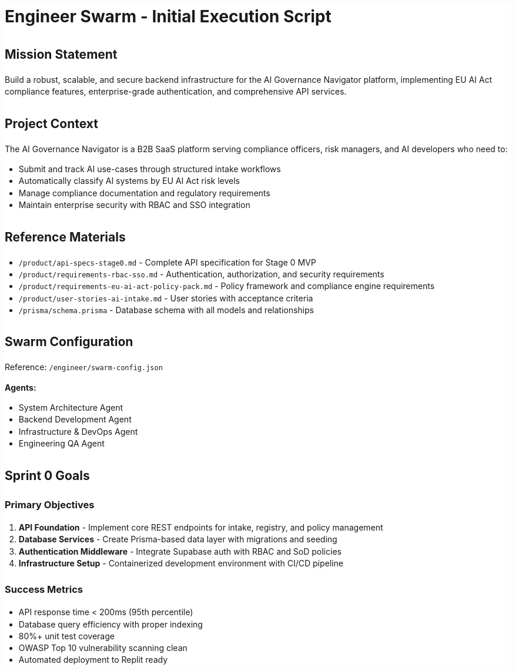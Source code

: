 # Engineer Swarm - Initial Execution Script

## Mission Statement  
Build a robust, scalable, and secure backend infrastructure for the AI Governance Navigator platform, implementing EU AI Act compliance features, enterprise-grade authentication, and comprehensive API services.

## Project Context
The AI Governance Navigator is a B2B SaaS platform serving compliance officers, risk managers, and AI developers who need to:
- Submit and track AI use-cases through structured intake workflows
- Automatically classify AI systems by EU AI Act risk levels
- Manage compliance documentation and regulatory requirements
- Maintain enterprise security with RBAC and SSO integration

## Reference Materials
- `/product/api-specs-stage0.md` - Complete API specification for Stage 0 MVP
- `/product/requirements-rbac-sso.md` - Authentication, authorization, and security requirements
- `/product/requirements-eu-ai-act-policy-pack.md` - Policy framework and compliance engine requirements  
- `/product/user-stories-ai-intake.md` - User stories with acceptance criteria
- `/prisma/schema.prisma` - Database schema with all models and relationships

## Swarm Configuration
Reference: `/engineer/swarm-config.json`

**Agents:**
- System Architecture Agent
- Backend Development Agent  
- Infrastructure & DevOps Agent
- Engineering QA Agent

## Sprint 0 Goals

### Primary Objectives
1. **API Foundation** - Implement core REST endpoints for intake, registry, and policy management
2. **Database Services** - Create Prisma-based data layer with migrations and seeding
3. **Authentication Middleware** - Integrate Supabase auth with RBAC and SoD policies
4. **Infrastructure Setup** - Containerized development environment with CI/CD pipeline

### Success Metrics
- API response time < 200ms (95th percentile)
- Database query efficiency with proper indexing
- 80%+ unit test coverage
- OWASP Top 10 vulnerability scanning clean
- Automated deployment to Replit ready
